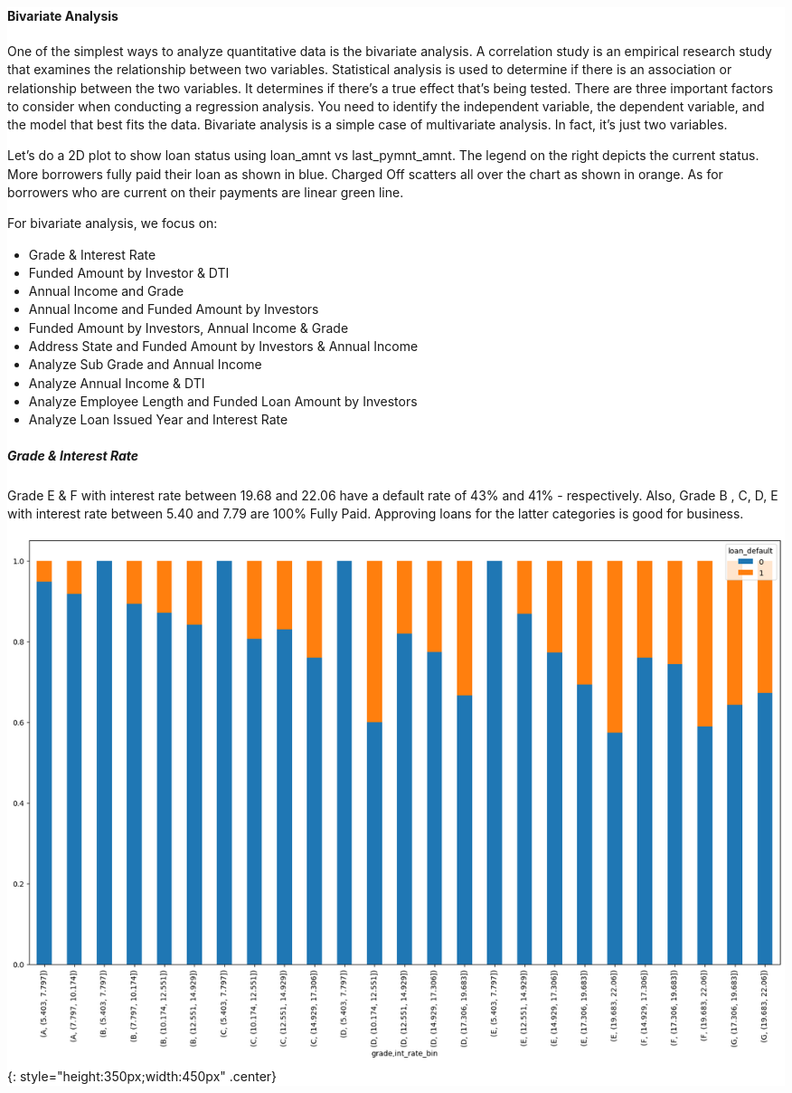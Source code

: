 
#### Bivariate Analysis
One of the simplest ways to analyze quantitative data is the bivariate analysis. A correlation study is an empirical research study that examines the relationship between two variables. Statistical analysis is used to determine if there is an association or relationship between the two variables. It determines if there’s a true effect that’s being tested. There are three important factors to consider when conducting a regression analysis. You need to identify the independent variable, the dependent variable, and the model that best fits the data. Bivariate analysis is a simple case of multivariate analysis. In fact, it’s just two variables.

Let’s do a 2D plot to show loan status using loan_amnt vs last_pymnt_amnt. The legend on the right depicts the current status. More borrowers fully paid their loan as shown in blue. Charged Off scatters all over the chart as shown in orange. As for borrowers who are current on their payments are linear green line.

For bivariate analysis, we focus on:

- Grade & Interest Rate
- Funded Amount by Investor & DTI
- Annual Income and Grade
- Annual Income and Funded Amount by Investors
- Funded Amount by Investors, Annual Income & Grade
- Address State and Funded Amount by Investors & Annual Income
- Analyze Sub Grade and Annual Income
- Analyze Annual Income & DTI
- Analyze Employee Length and Funded Loan Amount by Investors
- Analyze Loan Issued Year and Interest Rate


##### Grade & Interest Rate
Grade E & F with interest rate between 19.68 and 22.06 have a default rate of 43% and 41% - respectively. Also, Grade B , C, D, E with interest rate between 5.40 and 7.79 are 100% Fully Paid. Approving loans for the latter categories is good for business.

![](assets/grade_interest.png){: style="height:350px;width:450px" .center}

